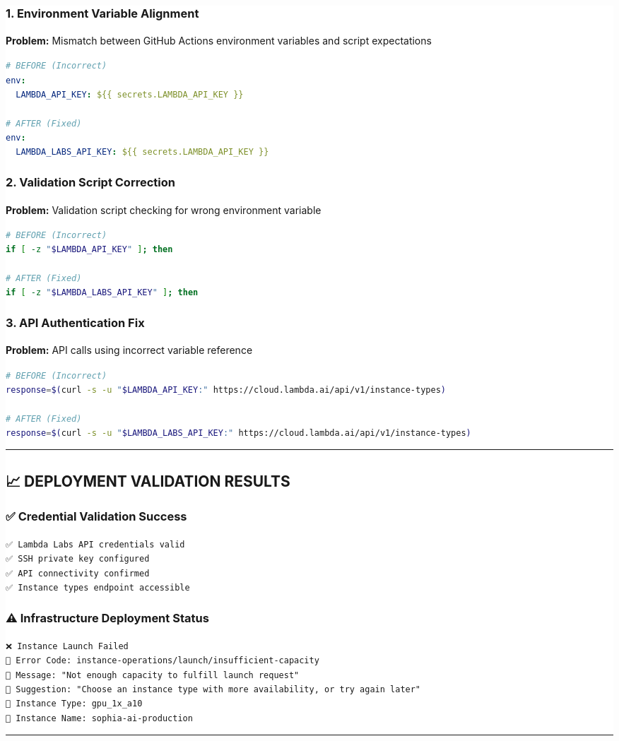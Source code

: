 ### 1. Environment Variable Alignment
**Problem:** Mismatch between GitHub Actions environment variables and script expectations
```yaml
# BEFORE (Incorrect)
env:
  LAMBDA_API_KEY: ${{ secrets.LAMBDA_API_KEY }}

# AFTER (Fixed)
env:
  LAMBDA_LABS_API_KEY: ${{ secrets.LAMBDA_API_KEY }}
```

### 2. Validation Script Correction
**Problem:** Validation script checking for wrong environment variable
```bash
# BEFORE (Incorrect)
if [ -z "$LAMBDA_API_KEY" ]; then

# AFTER (Fixed)  
if [ -z "$LAMBDA_LABS_API_KEY" ]; then
```

### 3. API Authentication Fix
**Problem:** API calls using incorrect variable reference
```bash
# BEFORE (Incorrect)
response=$(curl -s -u "$LAMBDA_API_KEY:" https://cloud.lambda.ai/api/v1/instance-types)

# AFTER (Fixed)
response=$(curl -s -u "$LAMBDA_LABS_API_KEY:" https://cloud.lambda.ai/api/v1/instance-types)
```

---

## 📈 DEPLOYMENT VALIDATION RESULTS

### ✅ Credential Validation Success
```
✅ Lambda Labs API credentials valid
✅ SSH private key configured
✅ API connectivity confirmed
✅ Instance types endpoint accessible
```

### ⚠️ Infrastructure Deployment Status
```
❌ Instance Launch Failed
📍 Error Code: instance-operations/launch/insufficient-capacity
📍 Message: "Not enough capacity to fulfill launch request"
📍 Suggestion: "Choose an instance type with more availability, or try again later"
📍 Instance Type: gpu_1x_a10
📍 Instance Name: sophia-ai-production
```

---